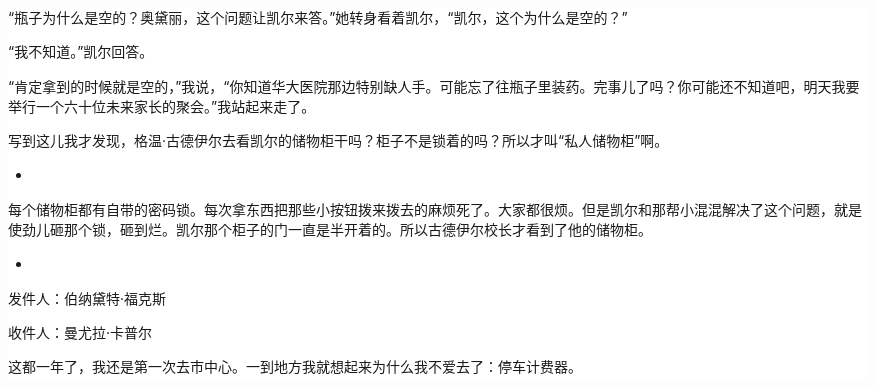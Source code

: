 “瓶子为什么是空的？奥黛丽，这个问题让凯尔来答。”她转身看着凯尔，“凯尔，这个为什么是空的？”

“我不知道。”凯尔回答。

“肯定拿到的时候就是空的，”我说，“你知道华大医院那边特别缺人手。可能忘了往瓶子里装药。完事儿了吗？你可能还不知道吧，明天我要举行一个六十位未来家长的聚会。”我站起来走了。

写到这儿我才发现，格温·古德伊尔去看凯尔的储物柜干吗？柜子不是锁着的吗？所以才叫“私人储物柜”啊。

*

每个储物柜都有自带的密码锁。每次拿东西把那些小按钮拨来拨去的麻烦死了。大家都很烦。但是凯尔和那帮小混混解决了这个问题，就是使劲儿砸那个锁，砸到烂。凯尔那个柜子的门一直是半开着的。所以古德伊尔校长才看到了他的储物柜。

*

发件人：伯纳黛特·福克斯

收件人：曼尤拉·卡普尔

这都一年了，我还是第一次去市中心。一到地方我就想起来为什么我不爱去了：停车计费器。

